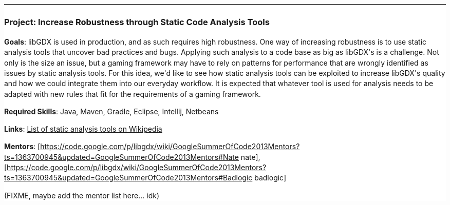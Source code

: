 ----

### Project: Increase Robustness through Static Code Analysis Tools ###

**Goals**: libGDX is used in production, and as such requires high robustness. One way of increasing robustness is to use static analysis tools that uncover bad practices and bugs. Applying such analysis to a code base as big as libGDX's is a challenge. Not only is the size an issue, but a gaming framework may have to rely on patterns for performance that are wrongly identified as issues by static analysis tools. For this idea, we'd like to see how static analysis tools can be exploited to increase libGDX's quality and how we could integrate them into our everyday workflow. It is expected that whatever tool is used for analysis needs to be adapted with new rules that fit for the requirements of a gaming framework.

**Required Skills**: Java, Maven, Gradle, Eclipse, Intellij, Netbeans

**Links**: [List of static analysis tools on Wikipedia](http://en.wikipedia.org/wiki/List_of_tools_for_static_code_analysis#Java)

**Mentors**:
[https://code.google.com/p/libgdx/wiki/GoogleSummerOfCode2013Mentors?ts=1363700945&updated=GoogleSummerOfCode2013Mentors#Nate nate], [https://code.google.com/p/libgdx/wiki/GoogleSummerOfCode2013Mentors?ts=1363700945&updated=GoogleSummerOfCode2013Mentors#Badlogic badlogic]


(FIXME, maybe add the mentor list here... idk)
